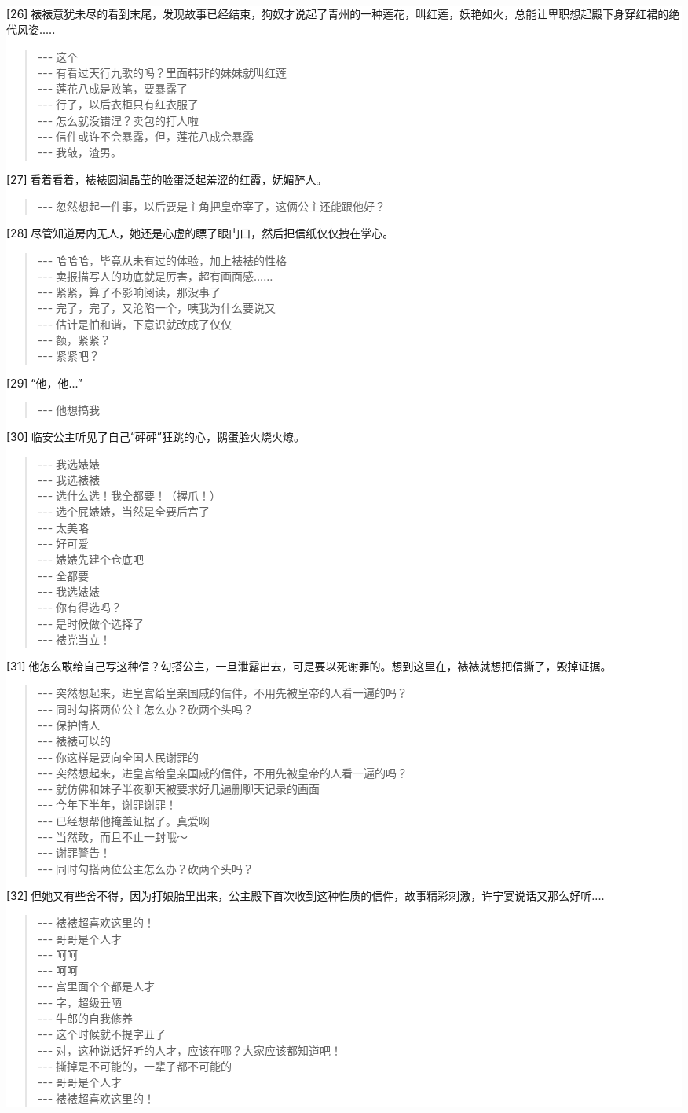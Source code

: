 [26] 裱裱意犹未尽的看到末尾，发现故事已经结束，狗奴才说起了青州的一种莲花，叫红莲，妖艳如火，总能让卑职想起殿下身穿红裙的绝代风姿.....
>--- 这个<br>
>--- 有看过天行九歌的吗？里面韩非的妹妹就叫红莲<br>
>--- 莲花八成是败笔，要暴露了<br>
>--- 行了，以后衣柜只有红衣服了<br>
>--- 怎么就没错涅？卖包的打人啦<br>
>--- 信件或许不会暴露，但，莲花八成会暴露<br>
>--- 我敲，渣男。<br>

[27] 看着看着，裱裱圆润晶莹的脸蛋泛起羞涩的红霞，妩媚醉人。
>--- 忽然想起一件事，以后要是主角把皇帝宰了，这俩公主还能跟他好？<br>

[28] 尽管知道房内无人，她还是心虚的瞟了眼门口，然后把信纸仅仅拽在掌心。
>--- 哈哈哈，毕竟从未有过的体验，加上裱裱的性格<br>
>--- 卖报描写人的功底就是厉害，超有画面感……<br>
>--- 紧紧，算了不影响阅读，那没事了<br>
>--- 完了，完了，又沦陷一个，咦我为什么要说又<br>
>--- 估计是怕和谐，下意识就改成了仅仅<br>
>--- 额，紧紧？<br>
>--- 紧紧吧？<br>

[29] “他，他...”
>--- 他想搞我<br>

[30] 临安公主听见了自己“砰砰”狂跳的心，鹅蛋脸火烧火燎。
>--- 我选婊婊<br>
>--- 我选裱裱<br>
>--- 选什么选！我全都要！（握爪！）<br>
>--- 选个屁婊婊，当然是全要后宫了<br>
>--- 太美咯<br>
>--- 好可爱<br>
>--- 婊婊先建个仓底吧<br>
>--- 全都要<br>
>--- 我选婊婊<br>
>--- 你有得选吗？<br>
>--- 是时候做个选择了<br>
>--- 裱党当立！<br>

[31] 他怎么敢给自己写这种信？勾搭公主，一旦泄露出去，可是要以死谢罪的。想到这里在，裱裱就想把信撕了，毁掉证据。
>--- 突然想起来，进皇宫给皇亲国戚的信件，不用先被皇帝的人看一遍的吗？<br>
>--- 同时勾搭两位公主怎么办？砍两个头吗？<br>
>--- 保护情人<br>
>--- 裱裱可以的<br>
>--- 你这样是要向全国人民谢罪的<br>
>--- 突然想起来，进皇宫给皇亲国戚的信件，不用先被皇帝的人看一遍的吗？<br>
>--- 就仿佛和妹子半夜聊天被要求好几遍删聊天记录的画面<br>
>--- 今年下半年，谢罪谢罪！<br>
>--- 已经想帮他掩盖证据了。真爱啊<br>
>--- 当然敢，而且不止一封哦～<br>
>--- 谢罪警告！<br>
>--- 同时勾搭两位公主怎么办？砍两个头吗？<br>

[32] 但她又有些舍不得，因为打娘胎里出来，公主殿下首次收到这种性质的信件，故事精彩刺激，许宁宴说话又那么好听....
>--- 裱裱超喜欢这里的！<br>
>--- 哥哥是个人才<br>
>--- 呵呵<br>
>--- 呵呵<br>
>--- 宫里面个个都是人才<br>
>--- 字，超级丑陋<br>
>--- 牛郎的自我修养<br>
>--- 这个时候就不提字丑了<br>
>--- 对，这种说话好听的人才，应该在哪？大家应该都知道吧！<br>
>--- 撕掉是不可能的，一辈子都不可能的<br>
>--- 哥哥是个人才<br>
>--- 裱裱超喜欢这里的！<br>
